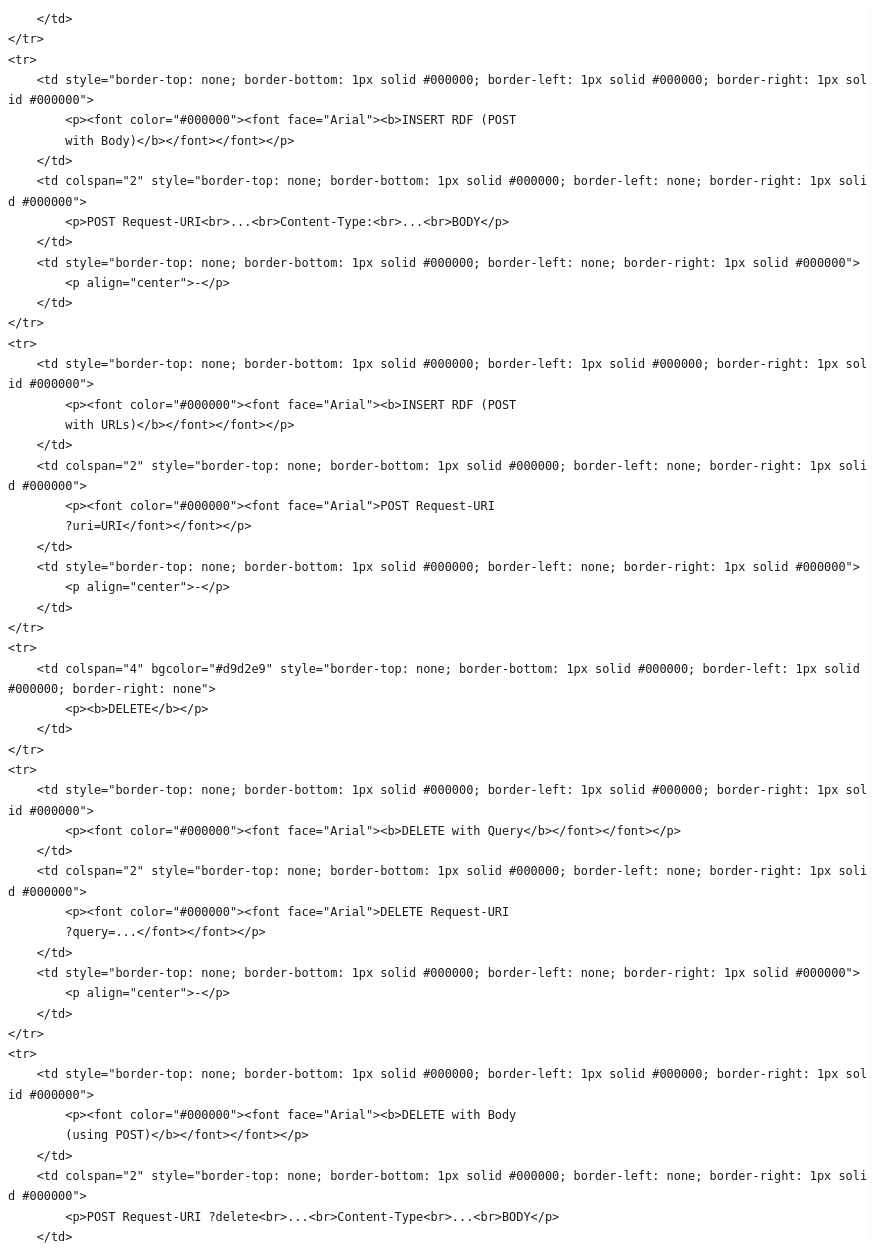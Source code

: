 		</td>
	</tr>
	<tr>
		<td style="border-top: none; border-bottom: 1px solid #000000; border-left: 1px solid #000000; border-right: 1px solid #000000">
			<p><font color="#000000"><font face="Arial"><b>INSERT RDF (POST
			with Body)</b></font></font></p>
		</td>
		<td colspan="2" style="border-top: none; border-bottom: 1px solid #000000; border-left: none; border-right: 1px solid #000000">
			<p>POST Request-URI<br>...<br>Content-Type:<br>...<br>BODY</p>
		</td>
		<td style="border-top: none; border-bottom: 1px solid #000000; border-left: none; border-right: 1px solid #000000">
			<p align="center">-</p>
		</td>
	</tr>
	<tr>
		<td style="border-top: none; border-bottom: 1px solid #000000; border-left: 1px solid #000000; border-right: 1px solid #000000">
			<p><font color="#000000"><font face="Arial"><b>INSERT RDF (POST
			with URLs)</b></font></font></p>
		</td>
		<td colspan="2" style="border-top: none; border-bottom: 1px solid #000000; border-left: none; border-right: 1px solid #000000">
			<p><font color="#000000"><font face="Arial">POST Request-URI
			?uri=URI</font></font></p>
		</td>
		<td style="border-top: none; border-bottom: 1px solid #000000; border-left: none; border-right: 1px solid #000000">
			<p align="center">-</p>
		</td>
	</tr>
	<tr>
		<td colspan="4" bgcolor="#d9d2e9" style="border-top: none; border-bottom: 1px solid #000000; border-left: 1px solid #000000; border-right: none">
			<p><b>DELETE</b></p>
		</td>
	</tr>
	<tr>
		<td style="border-top: none; border-bottom: 1px solid #000000; border-left: 1px solid #000000; border-right: 1px solid #000000">
			<p><font color="#000000"><font face="Arial"><b>DELETE with Query</b></font></font></p>
		</td>
		<td colspan="2" style="border-top: none; border-bottom: 1px solid #000000; border-left: none; border-right: 1px solid #000000">
			<p><font color="#000000"><font face="Arial">DELETE Request-URI
			?query=...</font></font></p>
		</td>
		<td style="border-top: none; border-bottom: 1px solid #000000; border-left: none; border-right: 1px solid #000000">
			<p align="center">-</p>
		</td>
	</tr>
	<tr>
		<td style="border-top: none; border-bottom: 1px solid #000000; border-left: 1px solid #000000; border-right: 1px solid #000000">
			<p><font color="#000000"><font face="Arial"><b>DELETE with Body
			(using POST)</b></font></font></p>
		</td>
		<td colspan="2" style="border-top: none; border-bottom: 1px solid #000000; border-left: none; border-right: 1px solid #000000">
			<p>POST Request-URI ?delete<br>...<br>Content-Type<br>...<br>BODY</p>
		</td>